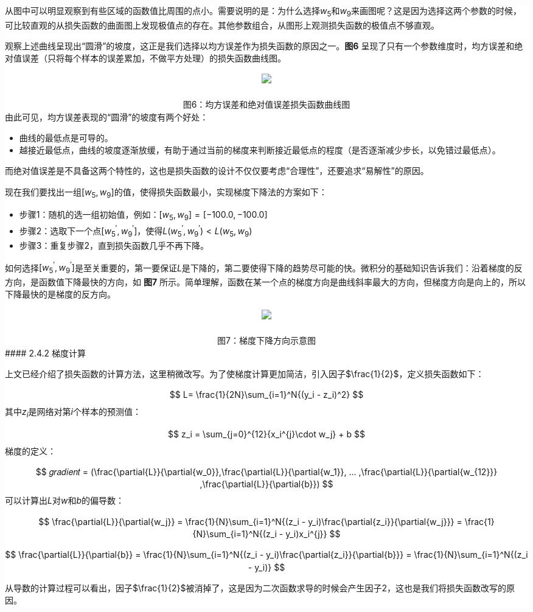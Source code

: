 从图中可以明显观察到有些区域的函数值比周围的点小。需要说明的是：为什么选择$w_5$和$w_9$来画图呢？这是因为选择这两个参数的时候，可比较直观的从损失函数的曲面图上发现极值点的存在。其他参数组合，从图形上观测损失函数的极值点不够直观。

观察上述曲线呈现出“圆滑”的坡度，这正是我们选择以均方误差作为损失函数的原因之一。**图6** 呈现了只有一个参数维度时，均方误差和绝对值误差（只将每个样本的误差累加，不做平方处理）的损失函数曲线图。

<center><img src="https://ai-studio-static-online.cdn.bcebos.com/99487dca6520441db5073d1c154b5d2fb1174b5cf4d946c29f9d80a209bc2687" width="700" hegiht="40" ></center>
<center><br>图6：均方误差和绝对值误差损失函数曲线图</br></center>
由此可见，均方误差表现的“圆滑”的坡度有两个好处：

* 曲线的最低点是可导的。
* 越接近最低点，曲线的坡度逐渐放缓，有助于通过当前的梯度来判断接近最低点的程度（是否逐渐减少步长，以免错过最低点）。

而绝对值误差是不具备这两个特性的，这也是损失函数的设计不仅仅要考虑“合理性”，还要追求“易解性”的原因。

现在我们要找出一组$[w_5, w_9]$的值，使得损失函数最小，实现梯度下降法的方案如下：

- 步骤1：随机的选一组初始值，例如：$[w_5, w_9] = [-100.0, -100.0]$
- 步骤2：选取下一个点$[w_5^{'} , w_9^{'}]$，使得$L(w_5^{'} , w_9^{'}) < L(w_5, w_9)$
- 步骤3：重复步骤2，直到损失函数几乎不再下降。

如何选择$[w_5^{'} , w_9^{'}]$是至关重要的，第一要保证$L$是下降的，第二要使得下降的趋势尽可能的快。微积分的基础知识告诉我们：沿着梯度的反方向，是函数值下降最快的方向，如 **图7** 所示。简单理解，函数在某一个点的梯度方向是曲线斜率最大的方向，但梯度方向是向上的，所以下降最快的是梯度的反方向。
<center><img src="https://ai-studio-static-online.cdn.bcebos.com/5f8322f6172542dab0f78684b70efe45d819895332af4cabb7c536217ab0bb26" width="400" hegiht="40" ></center>
<center><br>图7：梯度下降方向示意图</br></center>
#### 2.4.2 梯度计算

上文已经介绍了损失函数的计算方法，这里稍微改写。为了使梯度计算更加简洁，引入因子$\frac{1}{2}$，定义损失函数如下：

$$
L= \frac{1}{2N}\sum_{i=1}^N{(y_i - z_i)^2}
$$
其中$z_i$是网络对第$i$个样本的预测值：

$$
z_i = \sum_{j=0}^{12}{x_i^{j}\cdot w_j} + b 
$$
梯度的定义：

$$
𝑔𝑟𝑎𝑑𝑖𝑒𝑛𝑡 = (\frac{\partial{L}}{\partial{w_0}},\frac{\partial{L}}{\partial{w_1}}, ... ,\frac{\partial{L}}{\partial{w_{12}}} ,\frac{\partial{L}}{\partial{b}})
$$
可以计算出$L$对$w$和$b$的偏导数：

$$
\frac{\partial{L}}{\partial{w_j}} = \frac{1}{N}\sum_{i=1}^N{(z_i - y_i)\frac{\partial{z_i}}{\partial{w_j}}} = \frac{1}{N}\sum_{i=1}^N{(z_i - y_i)x_i^{j}}
$$

$$
\frac{\partial{L}}{\partial{b}} = \frac{1}{N}\sum_{i=1}^N{(z_i - y_i)\frac{\partial{z_i}}{\partial{b}}} = \frac{1}{N}\sum_{i=1}^N{(z_i - y_i)}
$$

从导数的计算过程可以看出，因子$\frac{1}{2}$被消掉了，这是因为二次函数求导的时候会产生因子$2$，这也是我们将损失函数改写的原因。
